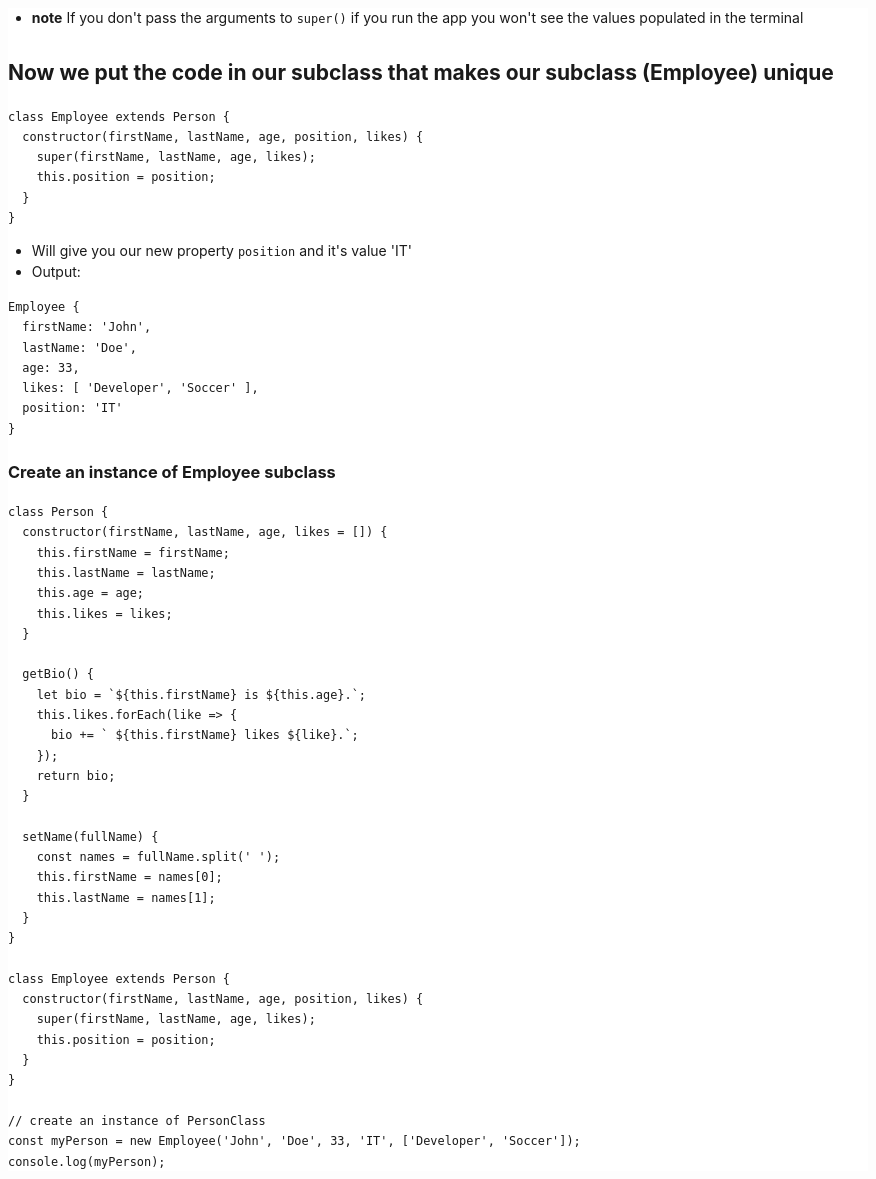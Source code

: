 * **note** If you don't pass the arguments to `super()` if you run the app you won't see the values populated in the terminal

## Now we put the code in our subclass that makes our subclass (Employee) unique

```
class Employee extends Person {
  constructor(firstName, lastName, age, position, likes) {
    super(firstName, lastName, age, likes);
    this.position = position;
  }
}
```

* Will give you our new property `position` and it's value 'IT'
* Output:

```
Employee {
  firstName: 'John',
  lastName: 'Doe',
  age: 33,
  likes: [ 'Developer', 'Soccer' ],
  position: 'IT'
}
```

### Create an instance of Employee subclass
```
class Person {
  constructor(firstName, lastName, age, likes = []) {
    this.firstName = firstName;
    this.lastName = lastName;
    this.age = age;
    this.likes = likes;
  }

  getBio() {
    let bio = `${this.firstName} is ${this.age}.`;
    this.likes.forEach(like => {
      bio += ` ${this.firstName} likes ${like}.`;
    });
    return bio;
  }

  setName(fullName) {
    const names = fullName.split(' ');
    this.firstName = names[0];
    this.lastName = names[1];
  }
}

class Employee extends Person {
  constructor(firstName, lastName, age, position, likes) {
    super(firstName, lastName, age, likes);
    this.position = position;
  }
}

// create an instance of PersonClass
const myPerson = new Employee('John', 'Doe', 33, 'IT', ['Developer', 'Soccer']);
console.log(myPerson);
```
